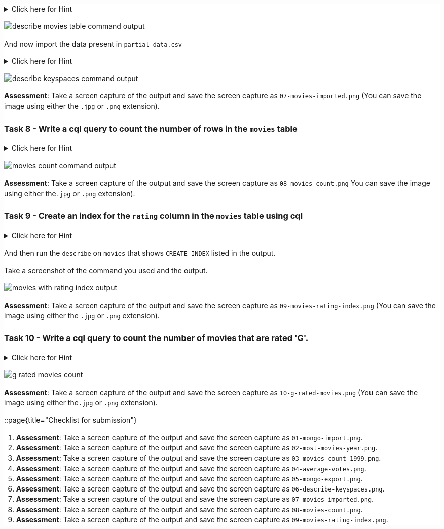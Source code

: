 <details><summary>Click here for Hint</summary></details>

![describe movies table command output](https://cf-courses-data.s3.us.cloud-object-storage.appdomain.cloud/IBMSkillsNetwork-DB0151EN-edX/images/movies-table.png "describe movies table command output")

And now import the data present in `partial_data.csv`  

<details><summary>Click here for Hint</summary></details>

![describe keyspaces command output](https://cf-courses-data.s3.us.cloud-object-storage.appdomain.cloud/IBMSkillsNetwork-DB0151EN-edX/images/07-movies-imported.png "describe keyspaces command output")

**Assessment**: Take a screen capture of the output and save the screen capture as `07-movies-imported.png` (You can save the image using either the `.jpg` or `.png` extension).  

### Task 8 - Write a cql query to count the number of rows in the `movies` table  

<details><summary>Click here for Hint</summary></details>

![movies count command output](https://cf-courses-data.s3.us.cloud-object-storage.appdomain.cloud/IBMSkillsNetwork-DB0151EN-edX/images/08-movies-count.png "movies count command output")  

**Assessment**: Take a screen capture of the output and save the screen capture as `08-movies-count.png` You can save the image using either the`.jpg` or `.png` extension).  

### Task 9 - Create an index for the `rating` column in the `movies` table using cql

<details><summary>Click here for Hint</summary></details>

And then run the `describe` on `movies` that shows `CREATE INDEX` listed in the output.  

Take a screenshot of the command you used and the output.  

![movies with rating index output](https://cf-courses-data.s3.us.cloud-object-storage.appdomain.cloud/IBMSkillsNetwork-DB0151EN-edX/images/09-movies-rating-index.png "movies with rating index output")

**Assessment**: Take a screen capture of the output and save the screen capture as `09-movies-rating-index.png` (You can save the image using either the `.jpg` or `.png` extension).  

### Task 10 - Write a cql query to count the number of movies that are rated \'G\'.  

<details><summary>Click here for Hint</summary></details>

![g rated movies count](https://cf-courses-data.s3.us.cloud-object-storage.appdomain.cloud/IBMSkillsNetwork-DB0151EN-edX/images/10-g-rated-movies.png "g rated movies count")

**Assessment**: Take a screen capture of the output and save the screen capture as `10-g-rated-movies.png` (You can save the image using either the`.jpg` or `.png` extension).  


::page{title="Checklist for submission"}


1. **Assessment**: Take a screen capture of the output and save the screen capture as `01-mongo-import.png`.
1. **Assessment**: Take a screen capture of the output and save the screen capture as `02-most-movies-year.png`.
1. **Assessment**: Take a screen capture of the output and save the screen capture as `03-movies-count-1999.png`.
1. **Assessment**: Take a screen capture of the output and save the screen capture as `04-average-votes.png`.
1. **Assessment**: Take a screen capture of the output and save the screen capture as `05-mongo-export.png`.
1. **Assessment**: Take a screen capture of the output and save the screen capture as `06-describe-keyspaces.png`.
1. **Assessment**: Take a screen capture of the output and save the screen capture as `07-movies-imported.png`.
1. **Assessment**: Take a screen capture of the output and save the screen capture as `08-movies-count.png`.
1. **Assessment**: Take a screen capture of the output and save the screen capture as `09-movies-rating-index.png`.
